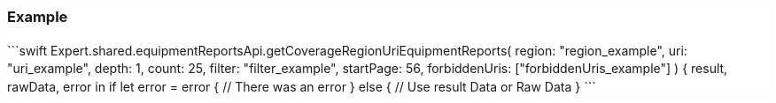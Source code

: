 
<h3>Example</h3>
```swift
Expert.shared.equipmentReportsApi.getCoverageRegionUriEquipmentReports(
    region: "region_example", 
    uri: "uri_example", 
    depth: 1, 
    count: 25, 
    filter: "filter_example", 
    startPage: 56, 
    forbiddenUris: ["forbiddenUris_example"]
) { result, rawData, error in
    if let error = error {
        // There was an error
    } else {
        // Use result Data or Raw Data
    }
```


